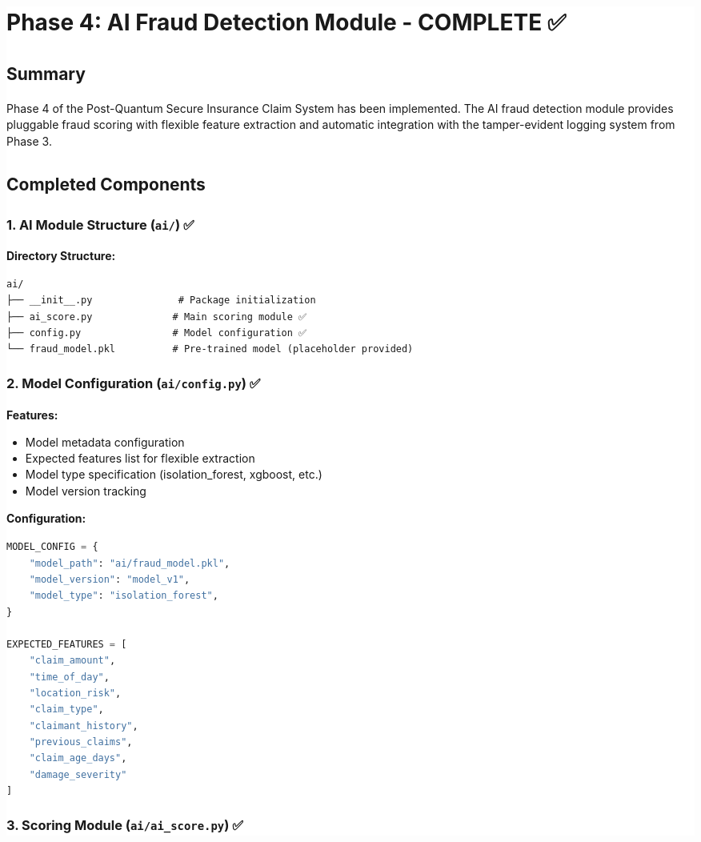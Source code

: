 # Phase 4: AI Fraud Detection Module - COMPLETE ✅

## Summary

Phase 4 of the Post-Quantum Secure Insurance Claim System has been implemented. The AI fraud detection module provides pluggable fraud scoring with flexible feature extraction and automatic integration with the tamper-evident logging system from Phase 3.

## Completed Components

### 1. AI Module Structure (`ai/`) ✅

**Directory Structure:**
```
ai/
├── __init__.py               # Package initialization
├── ai_score.py              # Main scoring module ✅
├── config.py                # Model configuration ✅
└── fraud_model.pkl          # Pre-trained model (placeholder provided)
```

### 2. Model Configuration (`ai/config.py`) ✅

**Features:**
- Model metadata configuration
- Expected features list for flexible extraction
- Model type specification (isolation_forest, xgboost, etc.)
- Model version tracking

**Configuration:**
```python
MODEL_CONFIG = {
    "model_path": "ai/fraud_model.pkl",
    "model_version": "model_v1",
    "model_type": "isolation_forest",
}

EXPECTED_FEATURES = [
    "claim_amount",
    "time_of_day",
    "location_risk",
    "claim_type",
    "claimant_history",
    "previous_claims",
    "claim_age_days",
    "damage_severity"
]
```

### 3. Scoring Module (`ai/ai_score.py`) ✅
